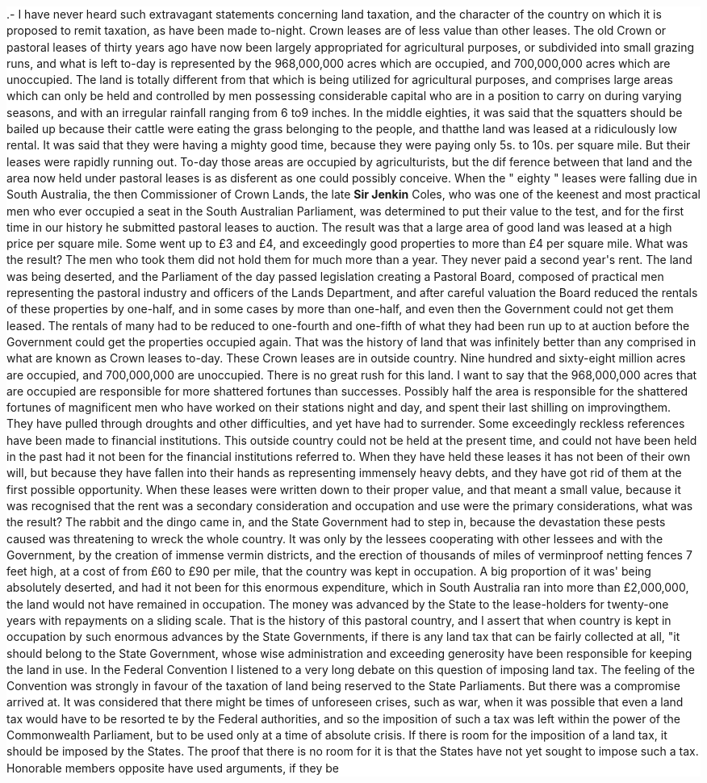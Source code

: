 .- I have never heard such extravagant statements concerning land taxation, and the character of the country on which it is proposed to remit taxation, as have been made to-night. Crown leases are of less value than other leases. The old Crown or pastoral leases of thirty years ago have now been largely appropriated for agricultural purposes, or subdivided into small grazing runs, and what is left to-day is represented by the 968,000,000 acres which are occupied, and 700,000,000 acres which are unoccupied. The land is totally different from that which is being utilized for agricultural purposes, and comprises large areas which can only be held and controlled by men possessing considerable capital who are in a position to carry on during varying seasons, and with an irregular rainfall ranging from 6 to9 inches. In the middle eighties, it was said that the squatters should be bailed up because their cattle were eating the grass belonging to the people, and thatthe land was leased at a ridiculously low rental. It was said that they were having a mighty good time, because they were paying only 5s. to 10s. per square mile. But their leases were rapidly running out. To-day those areas are occupied by agriculturists, but the dif ference between that land and the area now held under pastoral leases is as disferent as one could possibly conceive. When the " eighty " leases were falling due in South Australia, the then Commissioner of Crown Lands, the late  **Sir Jenkin**  Coles, who was one of the keenest and most practical men who ever occupied a seat in the South Australian Parliament, was determined to put their value to the test, and for the first time in our history he submitted pastoral leases to auction. The result was that a large area of good land was leased at a high price per square mile. Some went up to £3 and £4, and exceedingly good properties to more than £4 per square mile. What was the result? The men who took them did not hold them for much more than a year. They never paid a second year's rent. The land was being deserted, and the Parliament of the day passed legislation creating a Pastoral Board, composed of practical men representing the pastoral industry and officers of the Lands Department, and after careful valuation the Board reduced the rentals of these properties by one-half, and in some cases by more than one-half, and even then the Government could not get them leased. The rentals of many had to be reduced to one-fourth and one-fifth of what they had been run up to at auction before the Government could get the properties occupied again. That was the history of land that was infinitely better than any comprised in what are known as Crown leases to-day. These Crown leases are in outside country. Nine hundred and sixty-eight million acres are occupied, and 700,000,000 are unoccupied. There is no great rush for this land. I want to say that the 968,000,000 acres that are occupied are responsible for more shattered fortunes than successes. Possibly half the area is responsible for the shattered fortunes of magnificent men who have worked on their stations night and day, and spent their last shilling on improvingthem. They have pulled through droughts and other difficulties, and yet have had to surrender. Some exceedingly reckless references have been made to financial institutions. This outside country could not be held at the present time, and could not have been held in the past had it not been for the financial institutions referred to. When they have held these  leases it has not been of their own will, but because they have fallen into their hands as representing immensely heavy debts, and they have got rid of them at the first possible opportunity. When these leases were written down to their proper value, and that meant a small value, because it was recognised that the rent was a secondary consideration and occupation and use were the primary considerations, what was the result? The rabbit and the dingo came in, and the State Government had to step in, because the devastation these pests caused was threatening to wreck the whole country. It was only by the lessees cooperating with other lessees and with the Government, by the creation of immense vermin districts, and the erection of thousands of miles of verminproof netting fences 7 feet high, at a cost of from £60 to £90 per mile, that the country was kept in occupation. A big proportion of it was' being absolutely deserted, and had it not been for this enormous expenditure, which in South Australia ran into more than £2,000,000, the land would not have remained in occupation. The money was advanced by the State to the lease-holders for twenty-one years with repayments on a sliding scale. That is the history of this pastoral country, and I assert that when country is kept in occupation by such enormous advances by the State Governments, if there is any land tax that can be fairly collected at all, "it should belong to the State Government, whose wise administration and exceeding generosity have been responsible for keeping the land in use. In the Federal Convention I listened to a very long debate on this question of imposing land tax. The feeling of the Convention was strongly in favour of the taxation of land being reserved to the State Parliaments. But there was a compromise arrived at. It was considered that there might be times of unforeseen crises, such as war, when it was possible that even a land tax would have to be resorted te by the Federal authorities, and so the imposition of such a tax was left within the power of the Commonwealth Parliament, but to be used only at a time of absolute crisis. If there is room for the imposition of a land tax, it should be imposed by the States. The proof that there is no room for it is that the States have not yet sought to impose such a tax. Honorable members opposite have used arguments, if they be